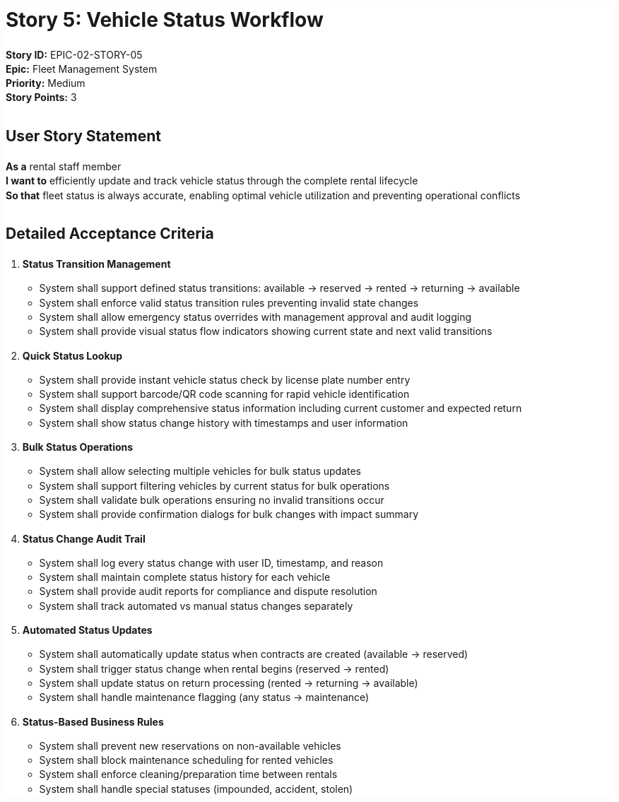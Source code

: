 # Story 5: Vehicle Status Workflow

**Story ID:** EPIC-02-STORY-05  
**Epic:** Fleet Management System  
**Priority:** Medium  
**Story Points:** 3

## User Story Statement

**As a** rental staff member  
**I want to** efficiently update and track vehicle status through the complete rental lifecycle  
**So that** fleet status is always accurate, enabling optimal vehicle utilization and preventing
operational conflicts

## Detailed Acceptance Criteria

1. **Status Transition Management**
   - System shall support defined status transitions: available → reserved → rented → returning →
     available
   - System shall enforce valid status transition rules preventing invalid state changes
   - System shall allow emergency status overrides with management approval and audit logging
   - System shall provide visual status flow indicators showing current state and next valid
     transitions

2. **Quick Status Lookup**
   - System shall provide instant vehicle status check by license plate number entry
   - System shall support barcode/QR code scanning for rapid vehicle identification
   - System shall display comprehensive status information including current customer and expected
     return
   - System shall show status change history with timestamps and user information

3. **Bulk Status Operations**
   - System shall allow selecting multiple vehicles for bulk status updates
   - System shall support filtering vehicles by current status for bulk operations
   - System shall validate bulk operations ensuring no invalid transitions occur
   - System shall provide confirmation dialogs for bulk changes with impact summary

4. **Status Change Audit Trail**
   - System shall log every status change with user ID, timestamp, and reason
   - System shall maintain complete status history for each vehicle
   - System shall provide audit reports for compliance and dispute resolution
   - System shall track automated vs manual status changes separately

5. **Automated Status Updates**
   - System shall automatically update status when contracts are created (available → reserved)
   - System shall trigger status change when rental begins (reserved → rented)
   - System shall update status on return processing (rented → returning → available)
   - System shall handle maintenance flagging (any status → maintenance)

6. **Status-Based Business Rules**
   - System shall prevent new reservations on non-available vehicles
   - System shall block maintenance scheduling for rented vehicles
   - System shall enforce cleaning/preparation time between rentals
   - System shall handle special statuses (impounded, accident, stolen)
